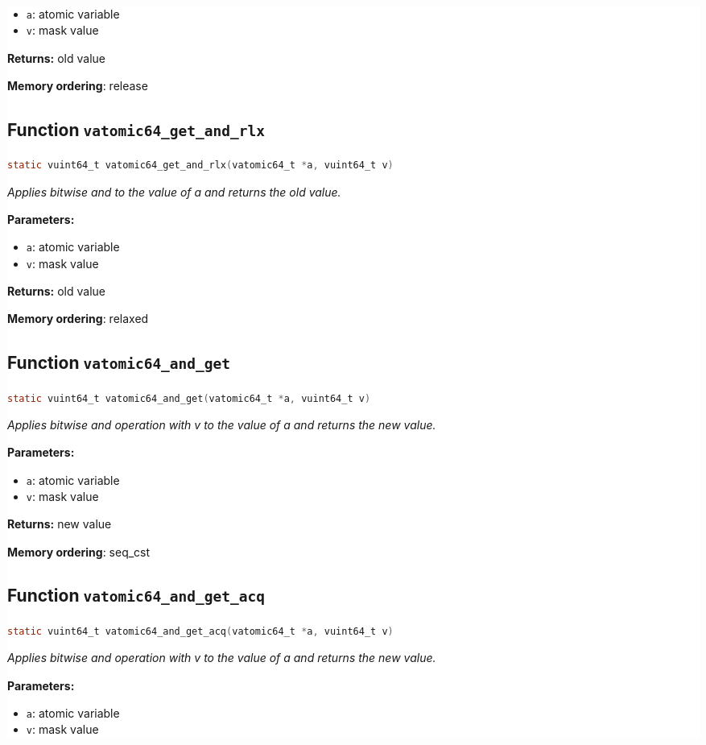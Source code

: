 - `a`: atomic variable 
- `v`: mask value 


**Returns:** old value

**Memory ordering**: release 


##  Function `vatomic64_get_and_rlx`

```c
static vuint64_t vatomic64_get_and_rlx(vatomic64_t *a, vuint64_t v)
``` 
_Applies bitwise and to the value of a and returns the old value._ 




**Parameters:**

- `a`: atomic variable 
- `v`: mask value 


**Returns:** old value

**Memory ordering**: relaxed 


##  Function `vatomic64_and_get`

```c
static vuint64_t vatomic64_and_get(vatomic64_t *a, vuint64_t v)
``` 
_Applies bitwise and operation with v to the value of a and returns the new value._ 




**Parameters:**

- `a`: atomic variable 
- `v`: mask value 


**Returns:** new value

**Memory ordering**: seq_cst 


##  Function `vatomic64_and_get_acq`

```c
static vuint64_t vatomic64_and_get_acq(vatomic64_t *a, vuint64_t v)
``` 
_Applies bitwise and operation with v to the value of a and returns the new value._ 




**Parameters:**

- `a`: atomic variable 
- `v`: mask value 
